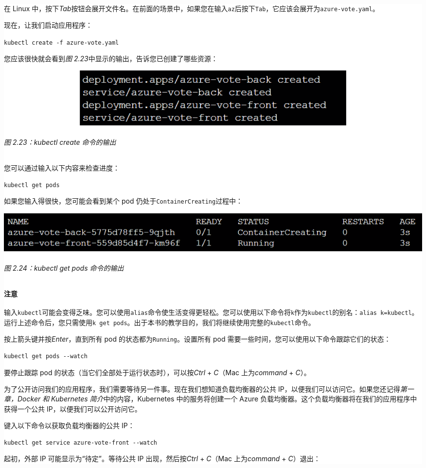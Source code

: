 在 Linux 中，按下*Tab*按钮会展开文件名。在前面的场景中，如果您在输入`az`后按下`Tab`，它应该会展开为`azure-vote.yaml`。

现在，让我们启动应用程序：

```
kubectl create -f azure-vote.yaml
```

您应该很快就会看到*图 2.23*中显示的输出，告诉您已创建了哪些资源：

![kubectl create 命令的输出，显示已创建了 azure-vote-back 和 azure-vote-front 部署以及 azure-vote-back 和 azure-vote-front 服务。](img/Figure_2.23.jpg)

###### 图 2.23：kubectl create 命令的输出

您可以通过输入以下内容来检查进度：

```
kubectl get pods
```

如果您输入得很快，您可能会看到某个 pod 仍处于`ContainerCreating`过程中：

![使用 kubectl get pods -w 命令检查集群中 pod 的进度。](img/Figure_2.24.jpg)

###### 图 2.24：kubectl get pods 命令的输出

#### 注意

输入`kubectl`可能会变得乏味。您可以使用`alias`命令使生活变得更轻松。您可以使用以下命令将`k`作为`kubectl`的别名：`alias k=kubectl`。运行上述命令后，您只需使用`k get pods`。出于本书的教学目的，我们将继续使用完整的`kubectl`命令。

按上箭头键并按*Enter*，直到所有 pod 的状态都为`Running`。设置所有 pod 需要一些时间，您可以使用以下命令跟踪它们的状态：

```
kubectl get pods --watch
```

要停止跟踪 pod 的状态（当它们全部处于运行状态时），可以按*Ctrl* + *C*（Mac 上为*command* + *C*）。

为了公开访问我们的应用程序，我们需要等待另一件事。现在我们想知道负载均衡器的公共 IP，以便我们可以访问它。如果您还记得*第一章，Docker 和 Kubernetes 简介*中的内容，Kubernetes 中的服务将创建一个 Azure 负载均衡器。这个负载均衡器将在我们的应用程序中获得一个公共 IP，以便我们可以公开访问它。

键入以下命令以获取负载均衡器的公共 IP：

```
kubectl get service azure-vote-front --watch
```

起初，外部 IP 可能显示为“待定”。等待公共 IP 出现，然后按*Ctrl* + *C*（Mac 上为*command* + *C*）退出：
